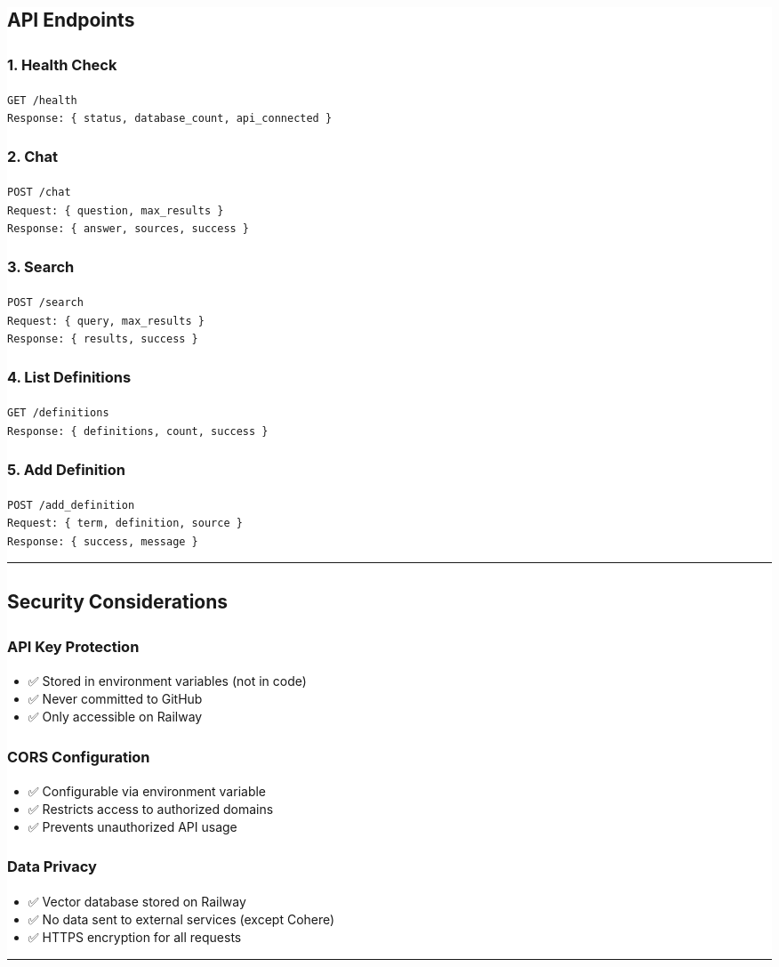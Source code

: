 
## API Endpoints

### 1. Health Check
```
GET /health
Response: { status, database_count, api_connected }
```

### 2. Chat
```
POST /chat
Request: { question, max_results }
Response: { answer, sources, success }
```

### 3. Search
```
POST /search
Request: { query, max_results }
Response: { results, success }
```

### 4. List Definitions
```
GET /definitions
Response: { definitions, count, success }
```

### 5. Add Definition
```
POST /add_definition
Request: { term, definition, source }
Response: { success, message }
```

---

## Security Considerations

### API Key Protection
- ✅ Stored in environment variables (not in code)
- ✅ Never committed to GitHub
- ✅ Only accessible on Railway

### CORS Configuration
- ✅ Configurable via environment variable
- ✅ Restricts access to authorized domains
- ✅ Prevents unauthorized API usage

### Data Privacy
- ✅ Vector database stored on Railway
- ✅ No data sent to external services (except Cohere)
- ✅ HTTPS encryption for all requests

---